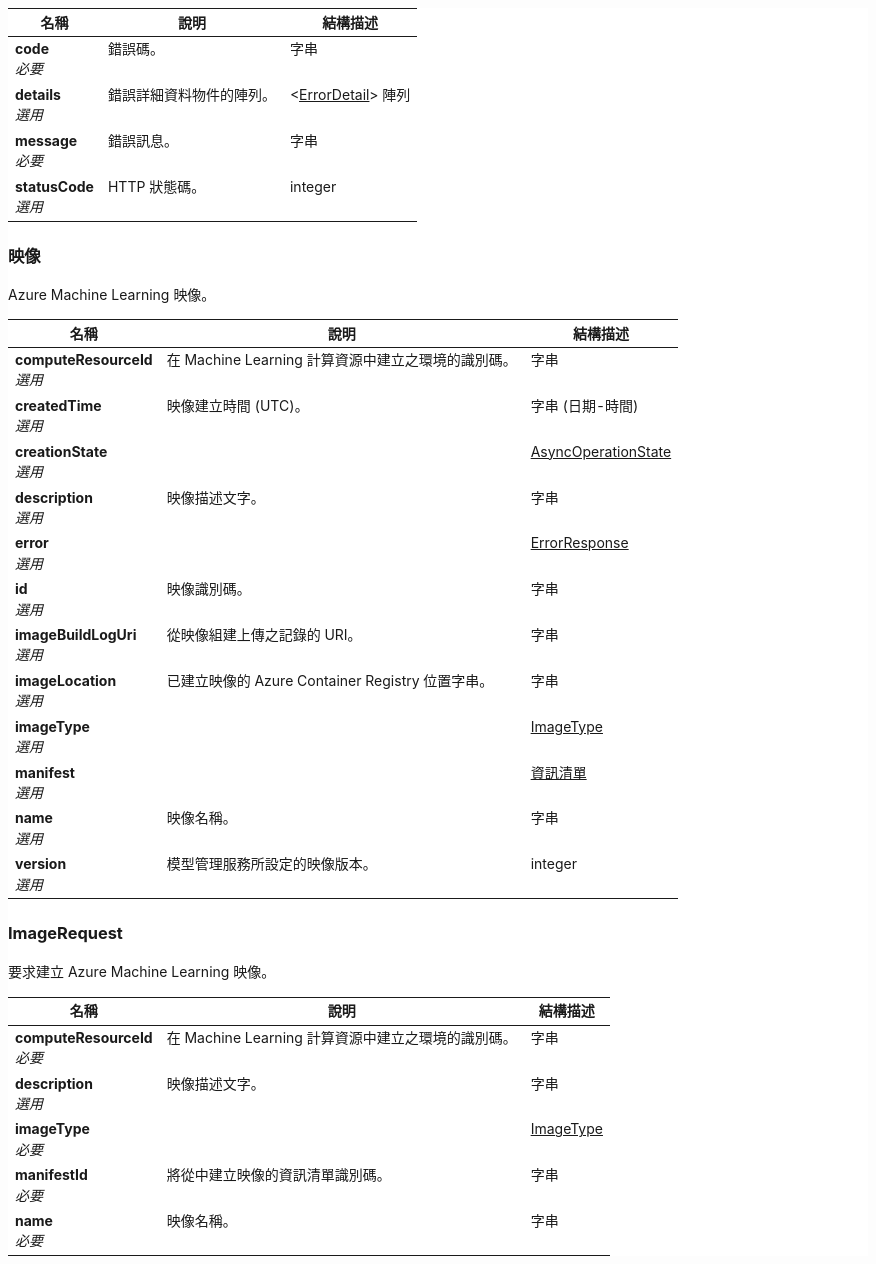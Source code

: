 
|名稱|說明|結構描述|
|---|---|---|
|**code**  <br>*必要*|錯誤碼。|字串|
|**details**  <br>*選用*|錯誤詳細資料物件的陣列。|<[ErrorDetail](#errordetail)> 陣列|
|**message**  <br>*必要*|錯誤訊息。|字串|
|**statusCode**  <br>*選用*|HTTP 狀態碼。|integer|


<a name="image"></a>
### <a name="image"></a>映像
Azure Machine Learning 映像。


|名稱|說明|結構描述|
|---|---|---|
|**computeResourceId**  <br>*選用*|在 Machine Learning 計算資源中建立之環境的識別碼。|字串|
|**createdTime**  <br>*選用*|映像建立時間 (UTC)。|字串 (日期-時間)|
|**creationState**  <br>*選用*||[AsyncOperationState](#asyncoperationstate)|
|**description**  <br>*選用*|映像描述文字。|字串|
|**error**  <br>*選用*||[ErrorResponse](#errorresponse)|
|**id**  <br>*選用*|映像識別碼。|字串|
|**imageBuildLogUri**  <br>*選用*|從映像組建上傳之記錄的 URI。|字串|
|**imageLocation**  <br>*選用*|已建立映像的 Azure Container Registry 位置字串。|字串|
|**imageType**  <br>*選用*||[ImageType](#imagetype)|
|**manifest**  <br>*選用*||[資訊清單](#manifest)|
|**name**  <br>*選用*|映像名稱。|字串|
|**version**  <br>*選用*|模型管理服務所設定的映像版本。|integer|


<a name="imagerequest"></a>
### <a name="imagerequest"></a>ImageRequest
要求建立 Azure Machine Learning 映像。


|名稱|說明|結構描述|
|---|---|---|
|**computeResourceId**  <br>*必要*|在 Machine Learning 計算資源中建立之環境的識別碼。|字串|
|**description**  <br>*選用*|映像描述文字。|字串|
|**imageType**  <br>*必要*||[ImageType](#imagetype)|
|**manifestId**  <br>*必要*|將從中建立映像的資訊清單識別碼。|字串|
|**name**  <br>*必要*|映像名稱。|字串|
